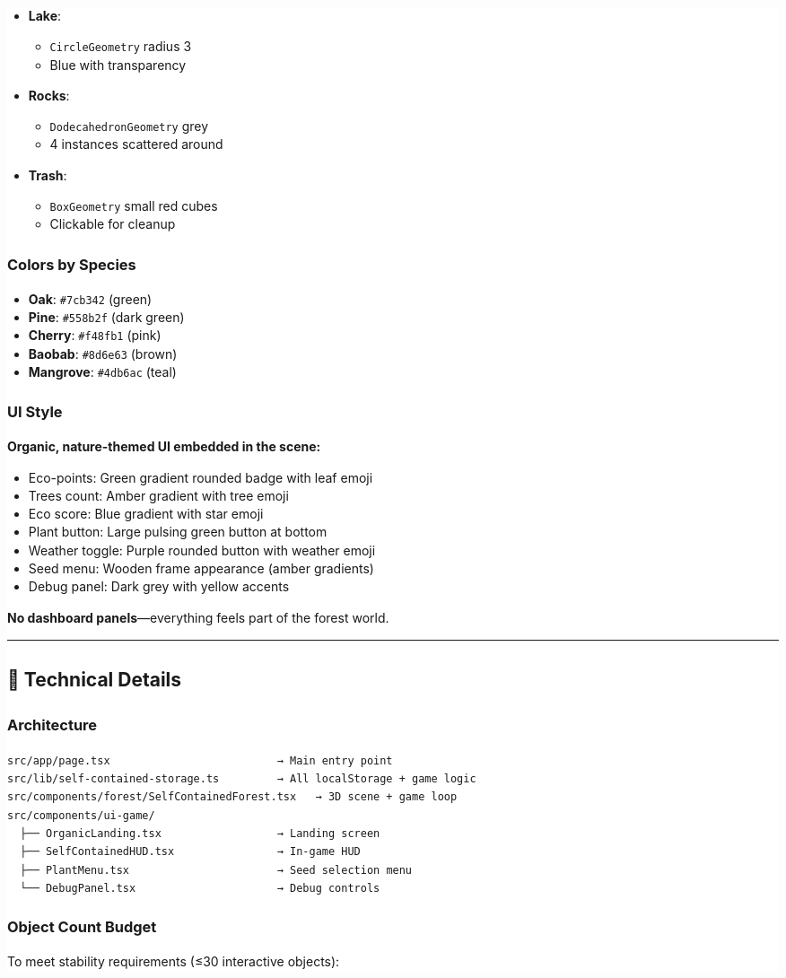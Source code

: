 - **Lake**:
  - `CircleGeometry` radius 3
  - Blue with transparency
  
- **Rocks**:
  - `DodecahedronGeometry` grey
  - 4 instances scattered around
  
- **Trash**:
  - `BoxGeometry` small red cubes
  - Clickable for cleanup

### Colors by Species

- **Oak**: `#7cb342` (green)
- **Pine**: `#558b2f` (dark green)
- **Cherry**: `#f48fb1` (pink)
- **Baobab**: `#8d6e63` (brown)
- **Mangrove**: `#4db6ac` (teal)

### UI Style

**Organic, nature-themed UI embedded in the scene:**

- Eco-points: Green gradient rounded badge with leaf emoji
- Trees count: Amber gradient with tree emoji
- Eco score: Blue gradient with star emoji
- Plant button: Large pulsing green button at bottom
- Weather toggle: Purple rounded button with weather emoji
- Seed menu: Wooden frame appearance (amber gradients)
- Debug panel: Dark grey with yellow accents

**No dashboard panels**—everything feels part of the forest world.

---

## 🔧 Technical Details

### Architecture

```
src/app/page.tsx                          → Main entry point
src/lib/self-contained-storage.ts         → All localStorage + game logic
src/components/forest/SelfContainedForest.tsx   → 3D scene + game loop
src/components/ui-game/
  ├── OrganicLanding.tsx                  → Landing screen
  ├── SelfContainedHUD.tsx                → In-game HUD
  ├── PlantMenu.tsx                       → Seed selection menu
  └── DebugPanel.tsx                      → Debug controls
```

### Object Count Budget

To meet stability requirements (≤30 interactive objects):
